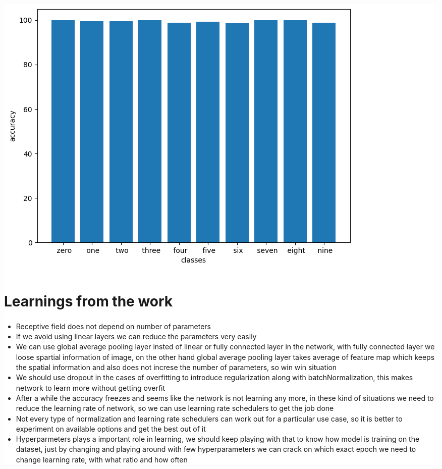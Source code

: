 ![](images/each_class.png)

# Learnings from the work 

* Receptive field does not depend on number of parameters 
* If we avoid using linear layers we can reduce the parameters very easily
* We can use global average pooling layer insted of linear or fully connected layer in the network, with fully connected layer we loose spartial information of image, on the other hand global average pooling layer takes average of feature map which keeps the spatial information and also does not increse the number of parameters, so win win situation
* We should use dropout in the cases of overfitting to introduce regularization along with batchNormalization, this makes network to learn more without getting overfit 
* After a while the accuracy freezes and seems like the network is not learning any more, in these kind of situations we need to reduce the learning rate of network, so we can use learning rate schedulers to get the job done
* Not every type of normalization and learning rate schedulers can work out for a particular use case, so it is better to experiment on available options and get the best out of it 
* Hyperparmeters plays a important role in learning, we should keep playing with that to know how model is training on the dataset, just by changing and playing around with few hyperparameters we can crack on which exact epoch we need to change learning rate, with what ratio and how often 
